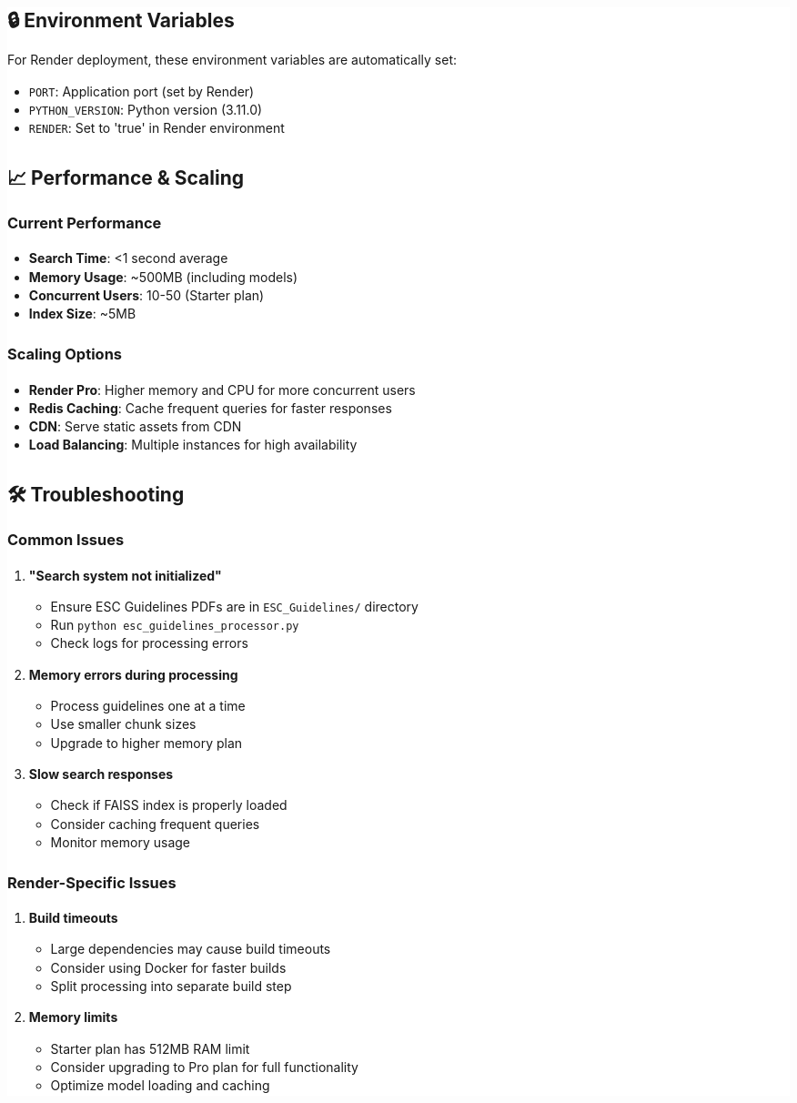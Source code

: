 ## 🔒 Environment Variables

For Render deployment, these environment variables are automatically set:

- `PORT`: Application port (set by Render)
- `PYTHON_VERSION`: Python version (3.11.0)
- `RENDER`: Set to 'true' in Render environment

## 📈 Performance & Scaling

### Current Performance
- **Search Time**: <1 second average
- **Memory Usage**: ~500MB (including models)
- **Concurrent Users**: 10-50 (Starter plan)
- **Index Size**: ~5MB

### Scaling Options
- **Render Pro**: Higher memory and CPU for more concurrent users
- **Redis Caching**: Cache frequent queries for faster responses
- **CDN**: Serve static assets from CDN
- **Load Balancing**: Multiple instances for high availability

## 🛠️ Troubleshooting

### Common Issues

1. **"Search system not initialized"**
   - Ensure ESC Guidelines PDFs are in `ESC_Guidelines/` directory
   - Run `python esc_guidelines_processor.py`
   - Check logs for processing errors

2. **Memory errors during processing**
   - Process guidelines one at a time
   - Use smaller chunk sizes
   - Upgrade to higher memory plan

3. **Slow search responses**
   - Check if FAISS index is properly loaded
   - Consider caching frequent queries
   - Monitor memory usage

### Render-Specific Issues

1. **Build timeouts**
   - Large dependencies may cause build timeouts
   - Consider using Docker for faster builds
   - Split processing into separate build step

2. **Memory limits**
   - Starter plan has 512MB RAM limit
   - Consider upgrading to Pro plan for full functionality
   - Optimize model loading and caching
